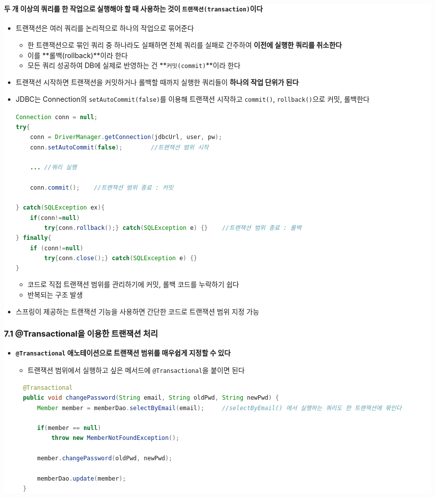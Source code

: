#### **두 개 이상의 쿼리를 한 작업으로 실행해야 할 때 사용하는 것이 `트랜잭션(transaction)`이다**

- 트랜잭션은 여러 쿼리를 논리적으로 하나의 작업으로 묶어준다
  - 한 트랜잭션으로 묶인 쿼리 중 하나라도 실패하면 전체 쿼리를 실패로 간주하여 **이전에 실행한 쿼리를 취소한다**
  - 이를 **롤백(rollback)**이라 한다
  - 모든 쿼리 성공하여 DB에 실제로 반영하는 건 **`커밋(commit)`**이라 한다

- 트랜잭션 시작하면 트랜잭션을 커밋하거나 롤백할 때까지 실행한 쿼리들이 **하나의 작업 단위가 된다**

- JDBC는 Connection의 `setAutoCommit(false)`를 이용해 트랜잭션 시작하고 `commit()`, `rollback()`으로 커밋, 롤백한다

  ```java
  Connection conn = null;
  try{
      conn = DriverManager.getConnection(jdbcUrl, user, pw);
      conn.setAutoCommit(false);		//트랜잭션 범위 시작
      
      ... //쿼리 실행
          
      conn.commit();	//트랜잭션 범위 종료 : 커밋
      
  } catch(SQLException ex){
      if(conn!=null)
          try{conn.rollback();} catch(SQLException e) {}	//트랜잭션 범위 종료 : 롤백
  } finally{
      if (conn!=null)
          try{conn.close();} catch(SQLException e) {}
  }
  ```

  - 코드로 직접 트랜잭션 범위를 관리하기에 커밋, 롤백 코드를 누락하기 쉽다
  - 반복되는 구조 발생

- 스프링이 제공하는 트랜잭션 기능을 사용하면 간단한 코드로 트랜잭션 범위 지정 가능

### 7.1 @Transactional을 이용한 트랜잭션 처리

- **`@Transactional` 애노테이션으로 트랜잭션 범위를 매우쉽게 지정할 수 있다**

  - 트랜잭션 범위에서 실행하고 싶은 메서드에 `@Transactional`을 붙이면 된다

  ```java
  	@Transactional
  	public void changePassword(String email, String oldPwd, String newPwd) {
  		Member member = memberDao.selectByEmail(email);		//selectByEmail() 에서 실행하는 쿼리도 한 트랜잭션에 묶인다
  		
  		if(member == null)
  			throw new MemberNotFoundException();
  		
  		member.changePassword(oldPwd, newPwd);
  		
  		memberDao.update(member);
  	}
  ```
